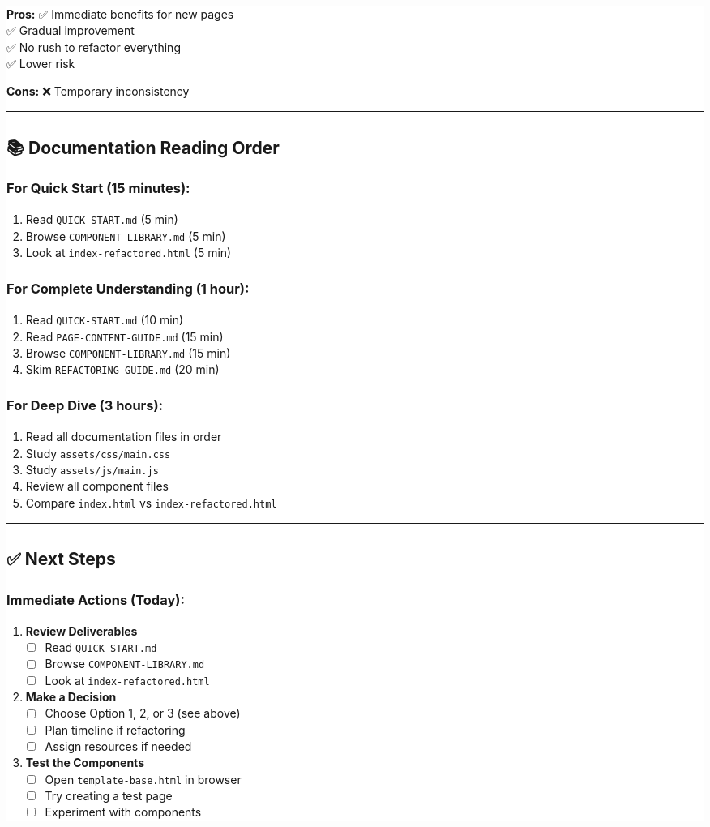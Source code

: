 **Pros:**
✅ Immediate benefits for new pages  
✅ Gradual improvement  
✅ No rush to refactor everything  
✅ Lower risk  

**Cons:**
❌ Temporary inconsistency  

---

## 📚 Documentation Reading Order

### **For Quick Start (15 minutes):**
1. Read `QUICK-START.md` (5 min)
2. Browse `COMPONENT-LIBRARY.md` (5 min)
3. Look at `index-refactored.html` (5 min)

### **For Complete Understanding (1 hour):**
1. Read `QUICK-START.md` (10 min)
2. Read `PAGE-CONTENT-GUIDE.md` (15 min)
3. Browse `COMPONENT-LIBRARY.md` (15 min)
4. Skim `REFACTORING-GUIDE.md` (20 min)

### **For Deep Dive (3 hours):**
1. Read all documentation files in order
2. Study `assets/css/main.css`
3. Study `assets/js/main.js`
4. Review all component files
5. Compare `index.html` vs `index-refactored.html`

---

## ✅ Next Steps

### **Immediate Actions (Today):**

1. **Review Deliverables**
   - [ ] Read `QUICK-START.md`
   - [ ] Browse `COMPONENT-LIBRARY.md`
   - [ ] Look at `index-refactored.html`

2. **Make a Decision**
   - [ ] Choose Option 1, 2, or 3 (see above)
   - [ ] Plan timeline if refactoring
   - [ ] Assign resources if needed

3. **Test the Components**
   - [ ] Open `template-base.html` in browser
   - [ ] Try creating a test page
   - [ ] Experiment with components
